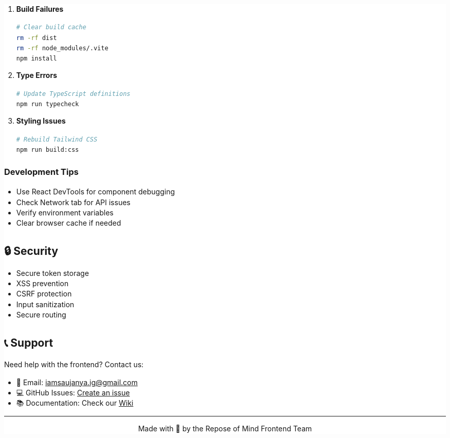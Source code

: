 1. **Build Failures**
   ```bash
   # Clear build cache
   rm -rf dist
   rm -rf node_modules/.vite
   npm install
   ```

2. **Type Errors**
   ```bash
   # Update TypeScript definitions
   npm run typecheck
   ```

3. **Styling Issues**
   ```bash
   # Rebuild Tailwind CSS
   npm run build:css
   ```

### Development Tips

- Use React DevTools for component debugging
- Check Network tab for API issues
- Verify environment variables
- Clear browser cache if needed

## 🔒 Security

- Secure token storage
- XSS prevention
- CSRF protection
- Input sanitization
- Secure routing

## 📞 Support

Need help with the frontend? Contact us:

- 📧 Email: iamsaujanya.ig@gmail.com
- 💻 GitHub Issues: [Create an issue](https://github.com/yourusername/repose-of-mind/issues)
- 📚 Documentation: Check our [Wiki](https://github.com/yourusername/repose-of-mind/wiki)

---

<div align="center">
Made with 💜 by the Repose of Mind Frontend Team
</div>